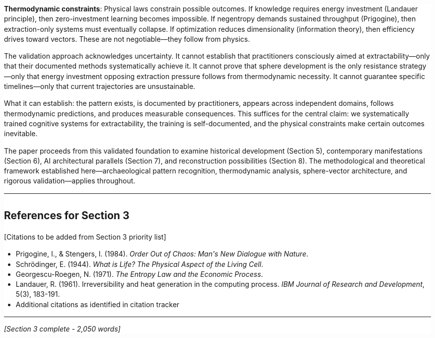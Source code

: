 **Thermodynamic constraints**: Physical laws constrain possible outcomes. If knowledge requires energy investment (Landauer principle), then zero-investment learning becomes impossible. If negentropy demands sustained throughput (Prigogine), then extraction-only systems must eventually collapse. If optimization reduces dimensionality (information theory), then efficiency drives toward vectors. These are not negotiable—they follow from physics.

The validation approach acknowledges uncertainty. It cannot establish that practitioners consciously aimed at extractability—only that their documented methods systematically achieve it. It cannot prove that sphere development is the only resistance strategy—only that energy investment opposing extraction pressure follows from thermodynamic necessity. It cannot guarantee specific timelines—only that current trajectories are unsustainable.

What it can establish: the pattern exists, is documented by practitioners, appears across independent domains, follows thermodynamic predictions, and produces measurable consequences. This suffices for the central claim: we systematically trained cognitive systems for extractability, the training is self-documented, and the physical constraints make certain outcomes inevitable.

The paper proceeds from this validated foundation to examine historical development (Section 5), contemporary manifestations (Section 6), AI architectural parallels (Section 7), and reconstruction possibilities (Section 8). The methodological and theoretical framework established here—archaeological pattern recognition, thermodynamic analysis, sphere-vector architecture, and rigorous validation—applies throughout.

---

## References for Section 3

[Citations to be added from Section 3 priority list]

- Prigogine, I., & Stengers, I. (1984). *Order Out of Chaos: Man's New Dialogue with Nature*.
- Schrödinger, E. (1944). *What is Life? The Physical Aspect of the Living Cell*.
- Georgescu-Roegen, N. (1971). *The Entropy Law and the Economic Process*.
- Landauer, R. (1961). Irreversibility and heat generation in the computing process. *IBM Journal of Research and Development*, 5(3), 183-191.
- Additional citations as identified in citation tracker

---

*[Section 3 complete - 2,050 words]*
